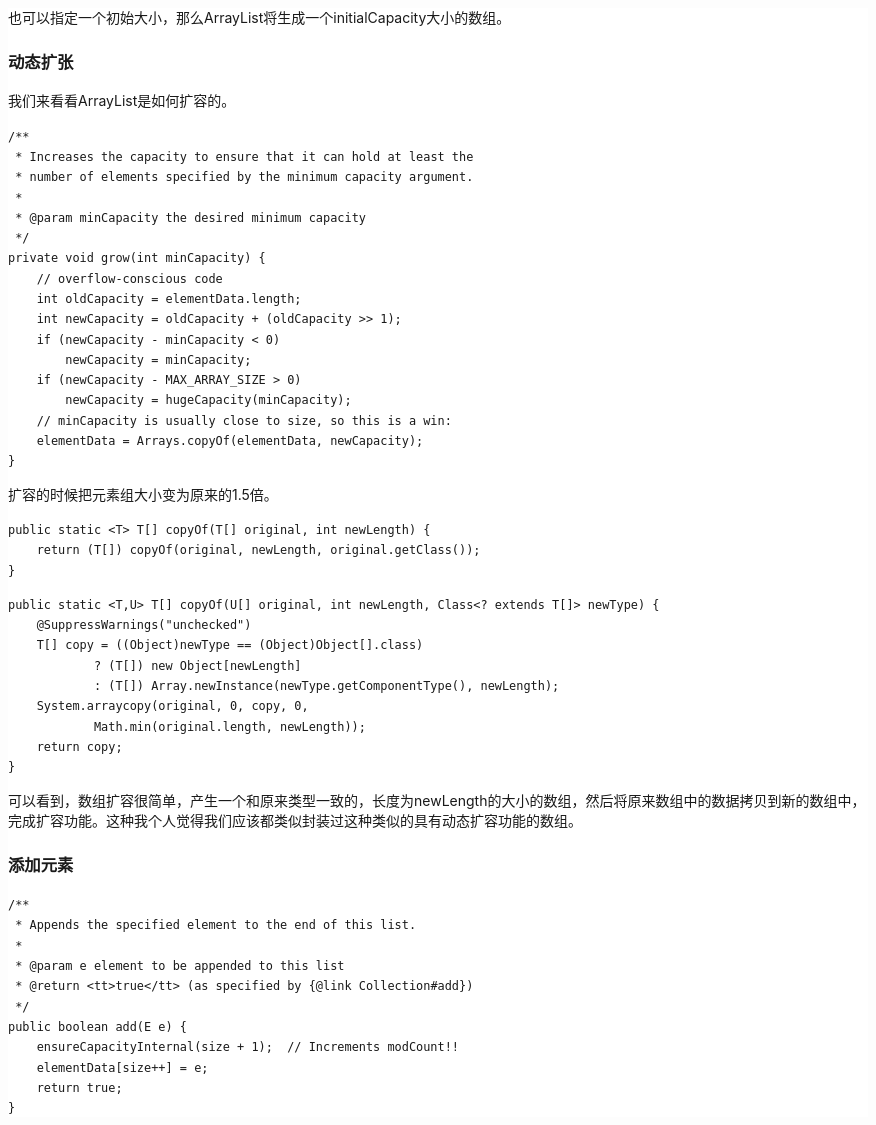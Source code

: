 也可以指定一个初始大小，那么ArrayList将生成一个initialCapacity大小的数组。
### 动态扩张
我们来看看ArrayList是如何扩容的。

```
/**
 * Increases the capacity to ensure that it can hold at least the
 * number of elements specified by the minimum capacity argument.
 *
 * @param minCapacity the desired minimum capacity
 */
private void grow(int minCapacity) {
    // overflow-conscious code
    int oldCapacity = elementData.length;
    int newCapacity = oldCapacity + (oldCapacity >> 1);
    if (newCapacity - minCapacity < 0)
        newCapacity = minCapacity;
    if (newCapacity - MAX_ARRAY_SIZE > 0)
        newCapacity = hugeCapacity(minCapacity);
    // minCapacity is usually close to size, so this is a win:
    elementData = Arrays.copyOf(elementData, newCapacity);
}
```

扩容的时候把元素组大小变为原来的1.5倍。

```
public static <T> T[] copyOf(T[] original, int newLength) {
    return (T[]) copyOf(original, newLength, original.getClass());
}
```

```
public static <T,U> T[] copyOf(U[] original, int newLength, Class<? extends T[]> newType) {
    @SuppressWarnings("unchecked")
    T[] copy = ((Object)newType == (Object)Object[].class)
            ? (T[]) new Object[newLength]
            : (T[]) Array.newInstance(newType.getComponentType(), newLength);
    System.arraycopy(original, 0, copy, 0,
            Math.min(original.length, newLength));
    return copy;
}
```

可以看到，数组扩容很简单，产生一个和原来类型一致的，长度为newLength的大小的数组，然后将原来数组中的数据拷贝到新的数组中，完成扩容功能。这种我个人觉得我们应该都类似封装过这种类似的具有动态扩容功能的数组。

### 添加元素

```
/**
 * Appends the specified element to the end of this list.
 *
 * @param e element to be appended to this list
 * @return <tt>true</tt> (as specified by {@link Collection#add})
 */
public boolean add(E e) {
    ensureCapacityInternal(size + 1);  // Increments modCount!!
    elementData[size++] = e;
    return true;
}
```
